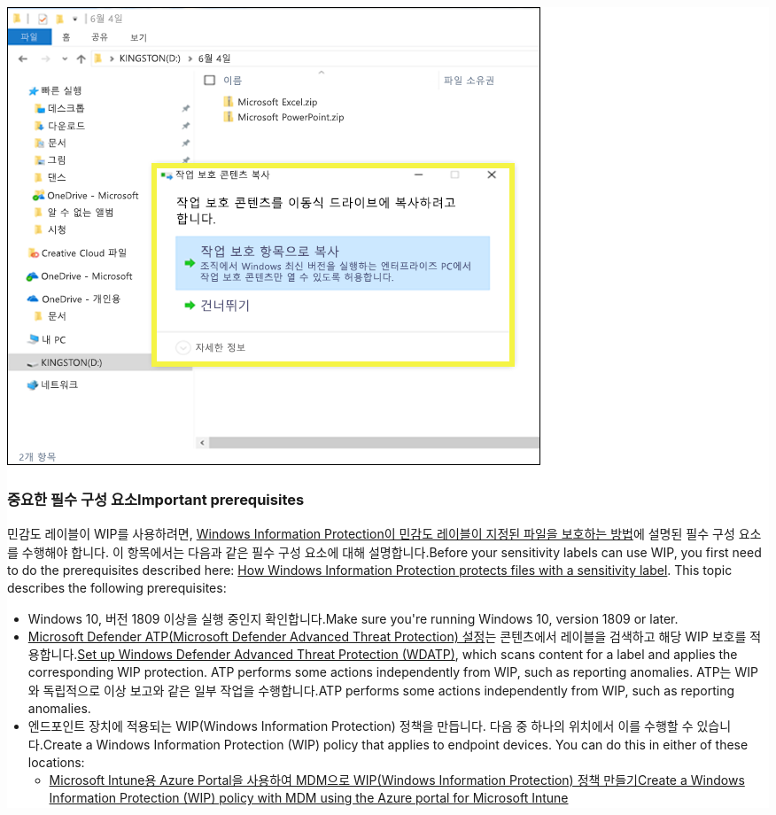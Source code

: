 ![레이블이 지정된 콘텐츠를 USB 드라이브에 복사할 수 없다는 메시지](media/Sensitivity-label-WIP-USB-drive.png)

### <a name="important-prerequisites"></a><span data-ttu-id="b999a-298">중요한 필수 구성 요소</span><span class="sxs-lookup"><span data-stu-id="b999a-298">Important prerequisites</span></span>

<span data-ttu-id="b999a-p149">민감도 레이블이 WIP를 사용하려면, [Windows Information Protection이 민감도 레이블이 지정된 파일을 보호하는 방법](https://docs.microsoft.com/windows/security/information-protection/windows-information-protection/how-wip-works-with-labels?branch=vsts17546553)에 설명된 필수 구성 요소를 수행해야 합니다. 이 항목에서는 다음과 같은 필수 구성 요소에 대해 설명합니다.</span><span class="sxs-lookup"><span data-stu-id="b999a-p149">Before your sensitivity labels can use WIP, you first need to do the prerequisites described here: [How Windows Information Protection protects files with a sensitivity label](https://docs.microsoft.com/windows/security/information-protection/windows-information-protection/how-wip-works-with-labels?branch=vsts17546553). This topic describes the following prerequisites:</span></span>

- <span data-ttu-id="b999a-301">Windows 10, 버전 1809 이상을 실행 중인지 확인합니다.</span><span class="sxs-lookup"><span data-stu-id="b999a-301">Make sure you're running Windows 10, version 1809 or later.</span></span>
- <span data-ttu-id="b999a-302">[Microsoft Defender ATP(Microsoft Defender Advanced Threat Protection) 설정](https://docs.microsoft.com/windows/security/threat-protection/)는 콘텐츠에서 레이블을 검색하고 해당 WIP 보호를 적용합니다.</span><span class="sxs-lookup"><span data-stu-id="b999a-302">[Set up Windows Defender Advanced Threat Protection (WDATP)](https://docs.microsoft.com/windows/security/threat-protection/), which scans content for a label and applies the corresponding WIP protection. ATP performs some actions independently from WIP, such as reporting anomalies.</span></span> <span data-ttu-id="b999a-303">ATP는 WIP와 독립적으로 이상 보고와 같은 일부 작업을 수행합니다.</span><span class="sxs-lookup"><span data-stu-id="b999a-303">ATP performs some actions independently from WIP, such as reporting anomalies.</span></span>
- <span data-ttu-id="b999a-p151">엔드포인트 장치에 적용되는 WIP(Windows Information Protection) 정책을 만듭니다. 다음 중 하나의 위치에서 이를 수행할 수 있습니다.</span><span class="sxs-lookup"><span data-stu-id="b999a-p151">Create a Windows Information Protection (WIP) policy that applies to endpoint devices. You can do this in either of these locations:</span></span>
    - [<span data-ttu-id="b999a-306">Microsoft Intune용 Azure Portal을 사용하여 MDM으로 WIP(Windows Information Protection) 정책 만들기</span><span class="sxs-lookup"><span data-stu-id="b999a-306">Create a Windows Information Protection (WIP) policy with MDM using the Azure portal for Microsoft Intune</span></span>](https://docs.microsoft.com/windows/security/information-protection/windows-information-protection/create-wip-policy-using-intune-azure)